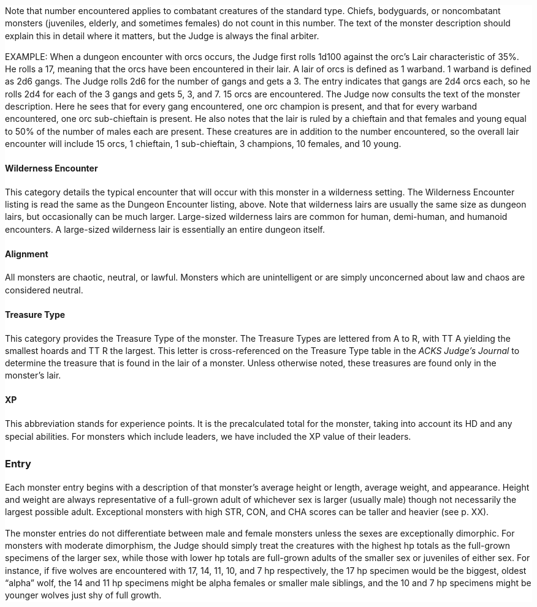 Note that number encountered applies to combatant creatures of the standard type. Chiefs, bodyguards, or noncombatant monsters (juveniles, elderly, and sometimes females) do not count in this number. The text of the monster description should explain this in detail where it matters, but the Judge is always the final arbiter.

EXAMPLE: When a dungeon encounter with orcs occurs, the Judge first rolls 1d100 against the orc’s Lair characteristic of 35%. He rolls a 17, meaning that the orcs have been encountered in their lair. A lair of orcs is defined as 1 warband. 1 warband is defined as 2d6 gangs. The Judge rolls 2d6 for the number of gangs and gets a 3. The entry indicates that gangs are 2d4 orcs each, so he rolls 2d4 for each of the 3 gangs and gets 5, 3, and 7. 15 orcs are encountered. The Judge now consults the text of the monster description. Here he sees that for every gang encountered, one orc champion is present, and that for every warband encountered, one orc sub-chieftain is present. He also notes that the lair is ruled by a chieftain and that females and young equal to 50% of the number of males each are present. These creatures are in addition to the number encountered, so the overall lair encounter will include 15 orcs, 1 chieftain, 1 sub-chieftain, 3 champions, 10 females, and 10 young.

#### Wilderness Encounter

This category details the typical encounter that will occur with this monster in a wilderness setting. The Wilderness Encounter listing is read the same as the Dungeon Encounter listing, above. Note that wilderness lairs are usually the same size as dungeon lairs, but occasionally can be much larger. Large-sized wilderness lairs are common for human, demi-human, and humanoid encounters. A large-sized wilderness lair is essentially an entire dungeon itself.

#### Alignment

All monsters are chaotic, neutral, or lawful. Monsters which are unintelligent or are simply unconcerned about law and chaos are considered neutral.

#### Treasure Type

This category provides the Treasure Type of the monster. The Treasure Types are lettered from A to R, with TT A yielding the smallest hoards and TT R the largest. This letter is cross-referenced on the Treasure Type table in the *ACKS Judge’s Journal* to determine the treasure that is found in the lair of a monster. Unless otherwise noted, these treasures are found only in the monster’s lair.

#### XP

This abbreviation stands for experience points. It is the precalculated total for the monster, taking into account its HD and any special abilities. For monsters which include leaders, we have included the XP value of their leaders.

### Entry

Each monster entry begins with a description of that monster’s average height or length, average weight, and appearance. Height and weight are always representative of a full-grown adult of whichever sex is larger (usually male) though not necessarily the largest possible adult. Exceptional monsters with high STR, CON, and CHA scores can be taller and heavier (see p. XX).

The monster entries do not differentiate between male and female monsters unless the sexes are exceptionally dimorphic. For monsters with moderate dimorphism, the Judge should simply treat the creatures with the highest hp totals as the full-grown specimens of the larger sex, while those with lower hp totals are full-grown adults of the smaller sex or juveniles of either sex. For instance, if five wolves are encountered with 17, 14, 11, 10, and 7 hp respectively, the 17 hp specimen would be the biggest, oldest “alpha” wolf, the 14 and 11 hp specimens might be alpha females or smaller male siblings, and the 10 and 7 hp specimens might be younger wolves just shy of full growth.
